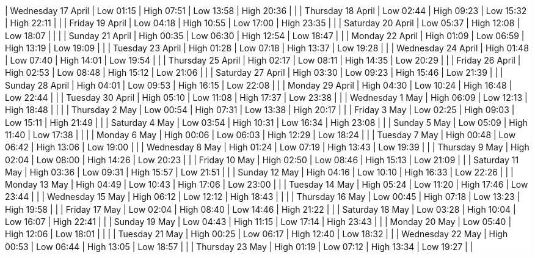 | Wednesday 17 April | Low 01:15 | High 07:51 | Low 13:58 | High 20:36 |  |
| Thursday 18 April | Low 02:44 | High 09:23 | Low 15:32 | High 22:11 |  |
| Friday 19 April | Low 04:18 | High 10:55 | Low 17:00 | High 23:35 |  |
| Saturday 20 April | Low 05:37 | High 12:08 | Low 18:07 |  |  |
| Sunday 21 April | High 00:35 | Low 06:30 | High 12:54 | Low 18:47 |  |
| Monday 22 April | High 01:09 | Low 06:59 | High 13:19 | Low 19:09 |  |
| Tuesday 23 April | High 01:28 | Low 07:18 | High 13:37 | Low 19:28 |  |
| Wednesday 24 April | High 01:48 | Low 07:40 | High 14:01 | Low 19:54 |  |
| Thursday 25 April | High 02:17 | Low 08:11 | High 14:35 | Low 20:29 |  |
| Friday 26 April | High 02:53 | Low 08:48 | High 15:12 | Low 21:06 |  |
| Saturday 27 April | High 03:30 | Low 09:23 | High 15:46 | Low 21:39 |  |
| Sunday 28 April | High 04:01 | Low 09:53 | High 16:15 | Low 22:08 |  |
| Monday 29 April | High 04:30 | Low 10:24 | High 16:48 | Low 22:44 |  |
| Tuesday 30 April | High 05:10 | Low 11:08 | High 17:37 | Low 23:38 |  |
| Wednesday 1 May | High 06:09 | Low 12:13 | High 18:48 |  |  |
| Thursday 2 May | Low 00:54 | High 07:31 | Low 13:38 | High 20:17 |  |
| Friday 3 May | Low 02:25 | High 09:03 | Low 15:11 | High 21:49 |  |
| Saturday 4 May | Low 03:54 | High 10:31 | Low 16:34 | High 23:08 |  |
| Sunday 5 May | Low 05:09 | High 11:40 | Low 17:38 |  |  |
| Monday 6 May | High 00:06 | Low 06:03 | High 12:29 | Low 18:24 |  |
| Tuesday 7 May | High 00:48 | Low 06:42 | High 13:06 | Low 19:00 |  |
| Wednesday 8 May | High 01:24 | Low 07:19 | High 13:43 | Low 19:39 |  |
| Thursday 9 May | High 02:04 | Low 08:00 | High 14:26 | Low 20:23 |  |
| Friday 10 May | High 02:50 | Low 08:46 | High 15:13 | Low 21:09 |  |
| Saturday 11 May | High 03:36 | Low 09:31 | High 15:57 | Low 21:51 |  |
| Sunday 12 May | High 04:16 | Low 10:10 | High 16:33 | Low 22:26 |  |
| Monday 13 May | High 04:49 | Low 10:43 | High 17:06 | Low 23:00 |  |
| Tuesday 14 May | High 05:24 | Low 11:20 | High 17:46 | Low 23:44 |  |
| Wednesday 15 May | High 06:12 | Low 12:12 | High 18:43 |  |  |
| Thursday 16 May | Low 00:45 | High 07:18 | Low 13:23 | High 19:58 |  |
| Friday 17 May | Low 02:04 | High 08:40 | Low 14:46 | High 21:22 |  |
| Saturday 18 May | Low 03:28 | High 10:04 | Low 16:07 | High 22:41 |  |
| Sunday 19 May | Low 04:43 | High 11:15 | Low 17:14 | High 23:43 |  |
| Monday 20 May | Low 05:40 | High 12:06 | Low 18:01 |  |  |
| Tuesday 21 May | High 00:25 | Low 06:17 | High 12:40 | Low 18:32 |  |
| Wednesday 22 May | High 00:53 | Low 06:44 | High 13:05 | Low 18:57 |  |
| Thursday 23 May | High 01:19 | Low 07:12 | High 13:34 | Low 19:27 |  |